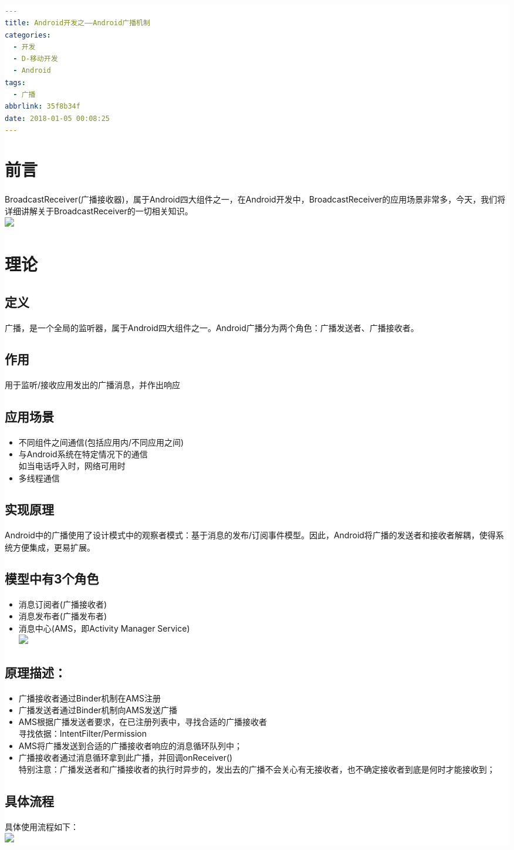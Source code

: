 ```yaml
---
title: Android开发之——Android广播机制
categories:
  - 开发
  - D-移动开发
  - Android
tags:
  - 广播
abbrlink: 35f8b34f
date: 2018-01-05 00:08:25
---
```

# 前言  
BroadcastReceiver(广播接收器)，属于Android四大组件之一，在Android开发中，BroadcastReceiver的应用场景非常多，今天，我们将详细讲解关于BroadcastReceiver的一切相关知识。   
![][1]   

  
# 理论
## 定义  
广播，是一个全局的监听器，属于Android四大组件之一。Android广播分为两个角色：广播发送者、广播接收者。   
## 作用  
用于监听/接收应用发出的广播消息，并作出响应  
## 应用场景  
- 不同组件之间通信(包括应用内/不同应用之间)  
- 与Android系统在特定情况下的通信  
	如当电话呼入时，网络可用时  
- 多线程通信  
## 实现原理  
Android中的广播使用了设计模式中的观察者模式：基于消息的发布/订阅事件模型。因此，Android将广播的发送者和接收者解耦，使得系统方便集成，更易扩展。  
## 模型中有3个角色  
- 消息订阅者(广播接收者) 
- 消息发布者(广播发布者)
- 消息中心(AMS，即Activity Manager Service)  
![][2]   
## 原理描述：  
- 广播接收者通过Binder机制在AMS注册
- 广播发送者通过Binder机制向AMS发送广播
- AMS根据广播发送者要求，在已注册列表中，寻找合适的广播接收者    
	寻找依据：IntentFilter/Permission  
- AMS将广播发送到合适的广播接收者响应的消息循环队列中；
- 广播接收者通过消息循环拿到此广播，并回调onReceiver()   
特别注意：广播发送者和广播接收者的执行时异步的，发出去的广播不会关心有无接收者，也不确定接收者到底是何时才能接收到；  
## 具体流程  
具体使用流程如下：  
![][3]  


[1]: https://cdn.staticaly.com/gh/PGzxc/CDN/master/blog-image/broadcast.png
[2]: https://cdn.staticaly.com/gh/PGzxc/CDN/master/blog-image/boradcast-ams.png
[3]: https://cdn.staticaly.com/gh/PGzxc/CDN/master/blog-image/boradcast-detail.png
[4]: https://cdn.staticaly.com/gh/PGzxc/CDN/master/blog-image/boradcast-life.png
[5]: https://cdn.staticaly.com/gh/PGzxc/CDN/master/blog-image/broadcast-style.png
[6]: https://cdn.staticaly.com/gh/PGzxc/CDN/master/blog-image/system-broadcast1.png  
[7]: https://cdn.staticaly.com/gh/PGzxc/CDN/master/blog-image/system-broadcast2.png  
[8]: https://www.jianshu.com/p/ca3d87a4cdf3  
[9]: https://www.jianshu.com/p/c85ee69553b5 
[10]: https://github.com/PGzxc/BroadCastSample 